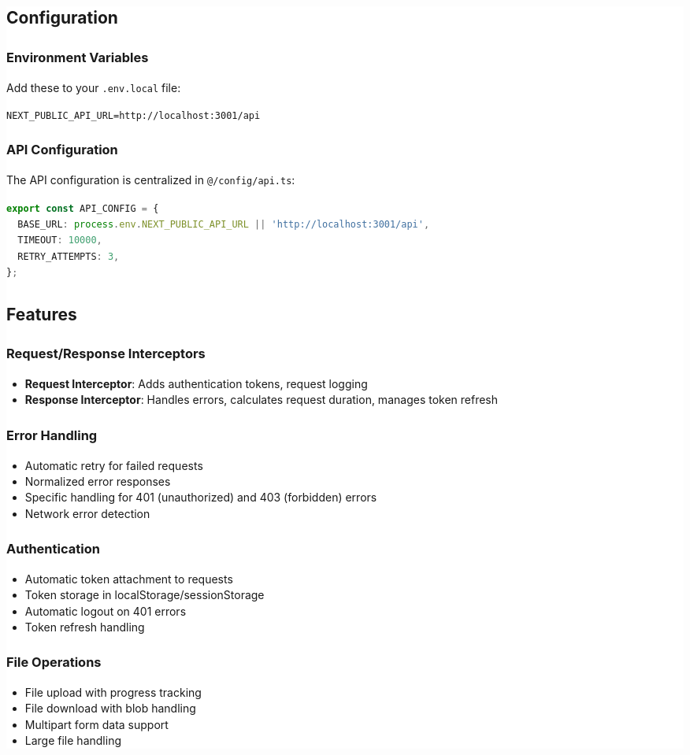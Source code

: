 ```typescript
```

## Configuration

### Environment Variables

Add these to your `.env.local` file:

```env
NEXT_PUBLIC_API_URL=http://localhost:3001/api
```

### API Configuration

The API configuration is centralized in `@/config/api.ts`:

```typescript
export const API_CONFIG = {
  BASE_URL: process.env.NEXT_PUBLIC_API_URL || 'http://localhost:3001/api',
  TIMEOUT: 10000,
  RETRY_ATTEMPTS: 3,
};
```

## Features

### Request/Response Interceptors

- **Request Interceptor**: Adds authentication tokens, request logging
- **Response Interceptor**: Handles errors, calculates request duration, manages token refresh

### Error Handling

- Automatic retry for failed requests
- Normalized error responses
- Specific handling for 401 (unauthorized) and 403 (forbidden) errors
- Network error detection

### Authentication

- Automatic token attachment to requests
- Token storage in localStorage/sessionStorage
- Automatic logout on 401 errors
- Token refresh handling

### File Operations

- File upload with progress tracking
- File download with blob handling
- Multipart form data support
- Large file handling
